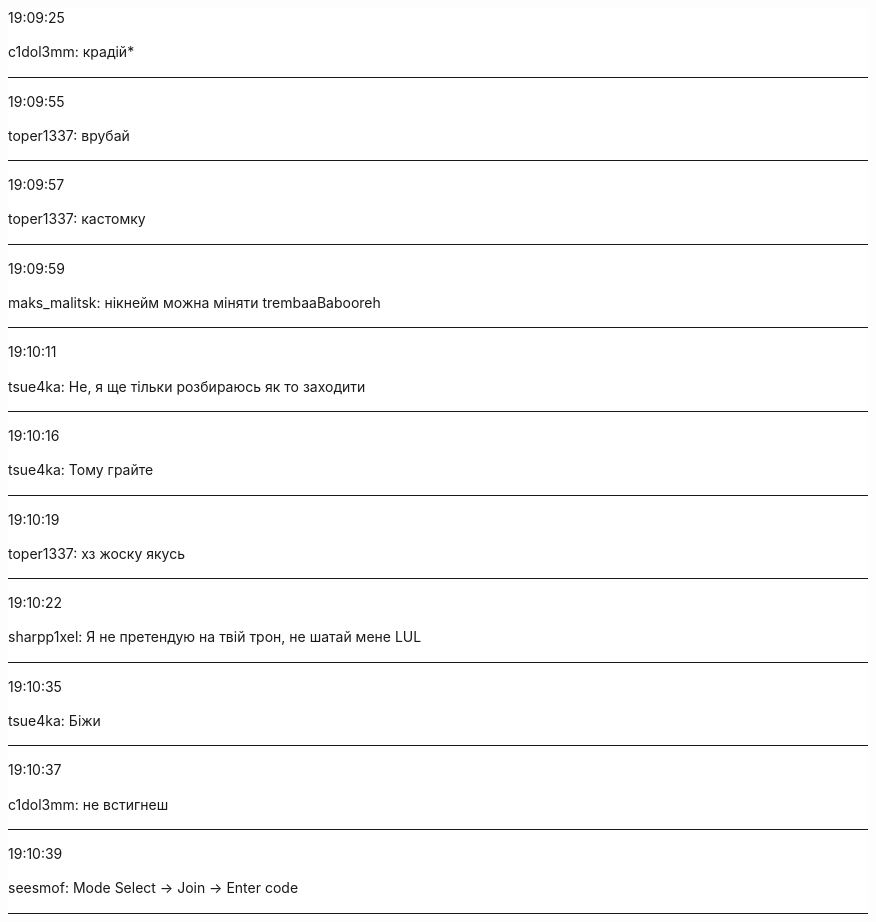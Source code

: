 19:09:25

c1dol3mm: крадій*

---

19:09:55

toper1337: врубай

---

19:09:57

toper1337: кастомку

---

19:09:59

maks_malitsk: нікнейм можна міняти trembaaBabooreh

---

19:10:11

tsue4ka: Не, я ще тільки розбираюсь як то заходити

---

19:10:16

tsue4ka: Тому грайте

---

19:10:19

toper1337: хз жоску якусь

---

19:10:22

sharpp1xel: Я не претендую на твій трон, не шатай мене LUL

---

19:10:35

tsue4ka: Біжи

---

19:10:37

c1dol3mm: не встигнеш

---

19:10:39

seesmof: Mode Select -> Join -> Enter code

---